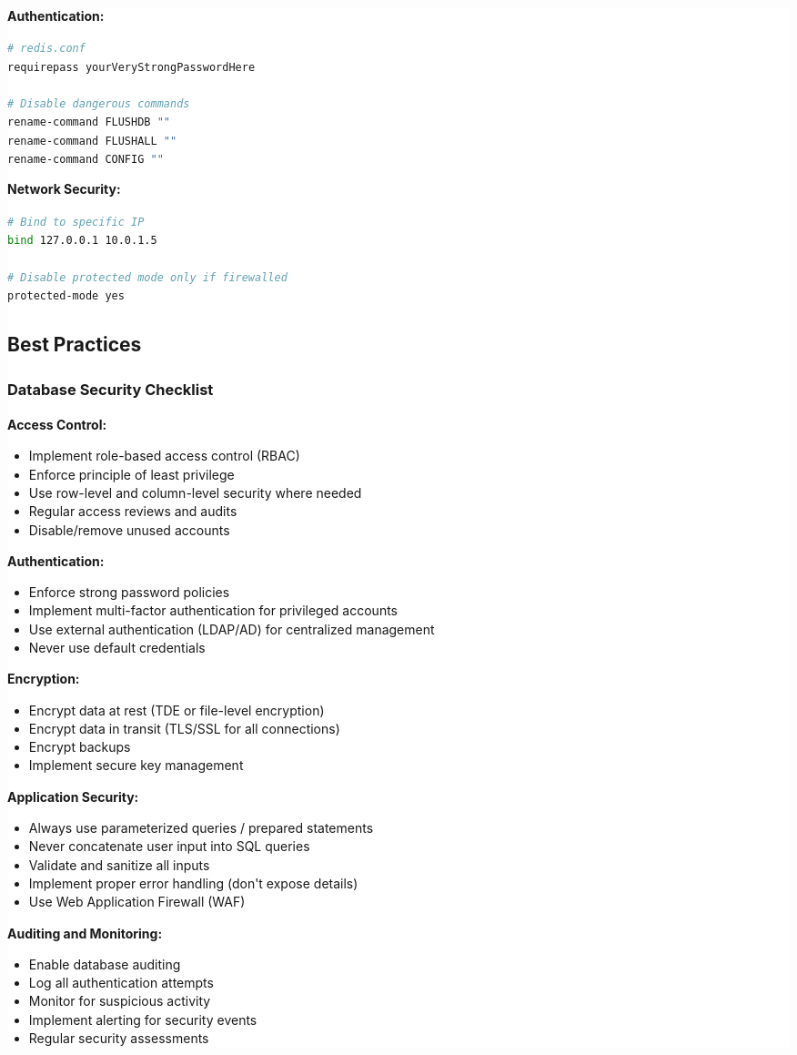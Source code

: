 **Authentication:**
```bash
# redis.conf
requirepass yourVeryStrongPasswordHere

# Disable dangerous commands
rename-command FLUSHDB ""
rename-command FLUSHALL ""
rename-command CONFIG ""
```

**Network Security:**
```bash
# Bind to specific IP
bind 127.0.0.1 10.0.1.5

# Disable protected mode only if firewalled
protected-mode yes
```

## Best Practices

### Database Security Checklist

**Access Control:**
- Implement role-based access control (RBAC)
- Enforce principle of least privilege
- Use row-level and column-level security where needed
- Regular access reviews and audits
- Disable/remove unused accounts

**Authentication:**
- Enforce strong password policies
- Implement multi-factor authentication for privileged accounts
- Use external authentication (LDAP/AD) for centralized management
- Never use default credentials

**Encryption:**
- Encrypt data at rest (TDE or file-level encryption)
- Encrypt data in transit (TLS/SSL for all connections)
- Encrypt backups
- Implement secure key management

**Application Security:**
- Always use parameterized queries / prepared statements
- Never concatenate user input into SQL queries
- Validate and sanitize all inputs
- Implement proper error handling (don't expose details)
- Use Web Application Firewall (WAF)

**Auditing and Monitoring:**
- Enable database auditing
- Log all authentication attempts
- Monitor for suspicious activity
- Implement alerting for security events
- Regular security assessments
